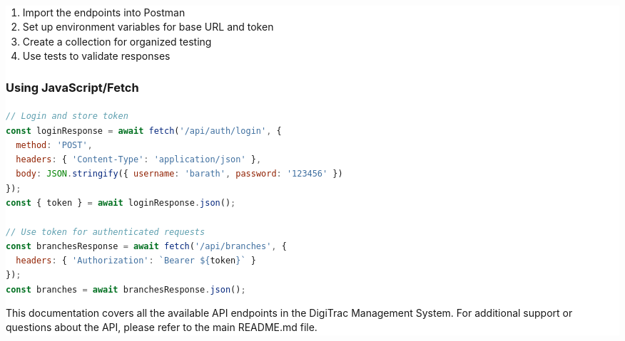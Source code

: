1. Import the endpoints into Postman
2. Set up environment variables for base URL and token
3. Create a collection for organized testing
4. Use tests to validate responses

### Using JavaScript/Fetch

```javascript
// Login and store token
const loginResponse = await fetch('/api/auth/login', {
  method: 'POST',
  headers: { 'Content-Type': 'application/json' },
  body: JSON.stringify({ username: 'barath', password: '123456' })
});
const { token } = await loginResponse.json();

// Use token for authenticated requests
const branchesResponse = await fetch('/api/branches', {
  headers: { 'Authorization': `Bearer ${token}` }
});
const branches = await branchesResponse.json();
```

This documentation covers all the available API endpoints in the DigiTrac Management System. For additional support or questions about the API, please refer to the main README.md file.
